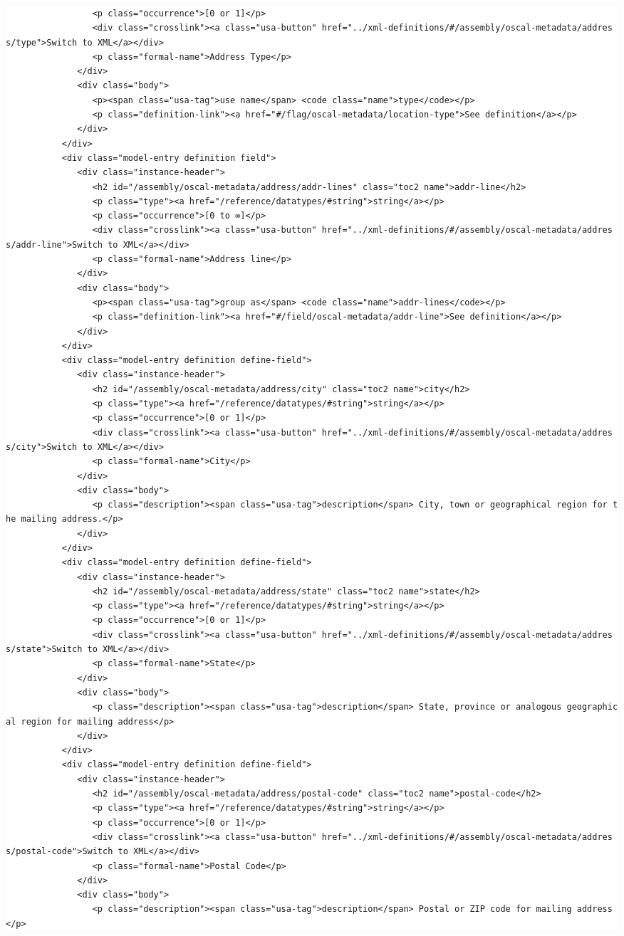                      <p class="occurrence">[0 or 1]</p>
                     <div class="crosslink"><a class="usa-button" href="../xml-definitions/#/assembly/oscal-metadata/address/type">Switch to XML</a></div>
                     <p class="formal-name">Address Type</p>
                  </div>
                  <div class="body">
                     <p><span class="usa-tag">use name</span> <code class="name">type</code></p>
                     <p class="definition-link"><a href="#/flag/oscal-metadata/location-type">See definition</a></p>
                  </div>
               </div>
               <div class="model-entry definition field">
                  <div class="instance-header">
                     <h2 id="/assembly/oscal-metadata/address/addr-lines" class="toc2 name">addr-line</h2>
                     <p class="type"><a href="/reference/datatypes/#string">string</a></p>
                     <p class="occurrence">[0 to ∞]</p>
                     <div class="crosslink"><a class="usa-button" href="../xml-definitions/#/assembly/oscal-metadata/address/addr-line">Switch to XML</a></div>
                     <p class="formal-name">Address line</p>
                  </div>
                  <div class="body">
                     <p><span class="usa-tag">group as</span> <code class="name">addr-lines</code></p>
                     <p class="definition-link"><a href="#/field/oscal-metadata/addr-line">See definition</a></p>
                  </div>
               </div>
               <div class="model-entry definition define-field">
                  <div class="instance-header">
                     <h2 id="/assembly/oscal-metadata/address/city" class="toc2 name">city</h2>
                     <p class="type"><a href="/reference/datatypes/#string">string</a></p>
                     <p class="occurrence">[0 or 1]</p>
                     <div class="crosslink"><a class="usa-button" href="../xml-definitions/#/assembly/oscal-metadata/address/city">Switch to XML</a></div>
                     <p class="formal-name">City</p>
                  </div>
                  <div class="body">
                     <p class="description"><span class="usa-tag">description</span> City, town or geographical region for the mailing address.</p>
                  </div>
               </div>
               <div class="model-entry definition define-field">
                  <div class="instance-header">
                     <h2 id="/assembly/oscal-metadata/address/state" class="toc2 name">state</h2>
                     <p class="type"><a href="/reference/datatypes/#string">string</a></p>
                     <p class="occurrence">[0 or 1]</p>
                     <div class="crosslink"><a class="usa-button" href="../xml-definitions/#/assembly/oscal-metadata/address/state">Switch to XML</a></div>
                     <p class="formal-name">State</p>
                  </div>
                  <div class="body">
                     <p class="description"><span class="usa-tag">description</span> State, province or analogous geographical region for mailing address</p>
                  </div>
               </div>
               <div class="model-entry definition define-field">
                  <div class="instance-header">
                     <h2 id="/assembly/oscal-metadata/address/postal-code" class="toc2 name">postal-code</h2>
                     <p class="type"><a href="/reference/datatypes/#string">string</a></p>
                     <p class="occurrence">[0 or 1]</p>
                     <div class="crosslink"><a class="usa-button" href="../xml-definitions/#/assembly/oscal-metadata/address/postal-code">Switch to XML</a></div>
                     <p class="formal-name">Postal Code</p>
                  </div>
                  <div class="body">
                     <p class="description"><span class="usa-tag">description</span> Postal or ZIP code for mailing address</p>